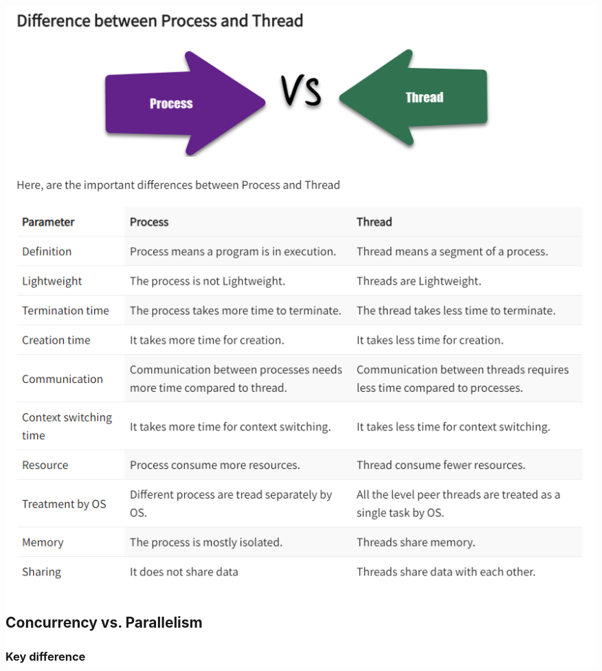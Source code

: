 ![](images/process-vs-thread.png 'process vs. thread')

## Concurrency vs. Parallelism

### Key difference
